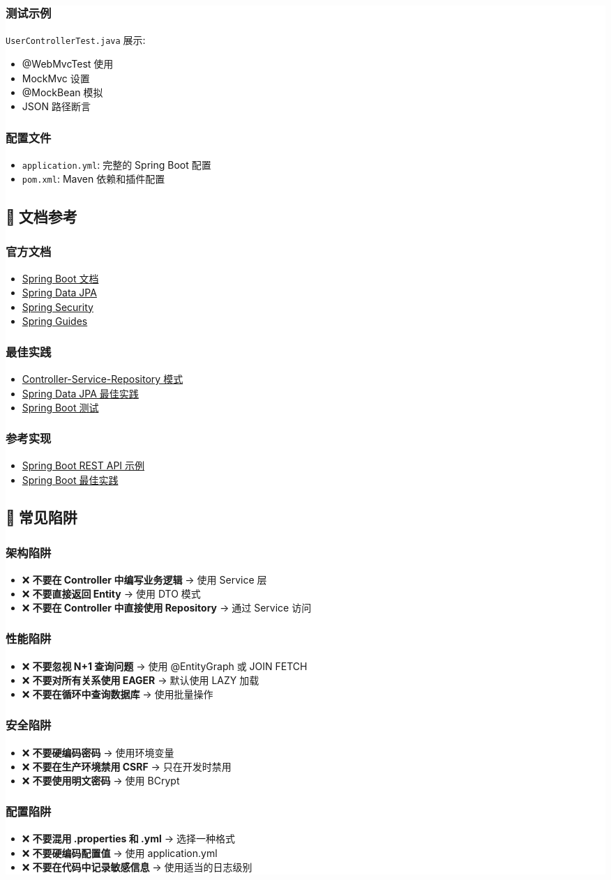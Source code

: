 ### 测试示例
`UserControllerTest.java` 展示:
- @WebMvcTest 使用
- MockMvc 设置
- @MockBean 模拟
- JSON 路径断言

### 配置文件
- `application.yml`: 完整的 Spring Boot 配置
- `pom.xml`: Maven 依赖和插件配置

## 📖 文档参考

### 官方文档
- [Spring Boot 文档](https://docs.spring.io/spring-boot/docs/current/reference/htmlsingle/)
- [Spring Data JPA](https://docs.spring.io/spring-data/jpa/docs/current/reference/html/)
- [Spring Security](https://docs.spring.io/spring-security/reference/index.html/)
- [Spring Guides](https://spring.io/guides)

### 最佳实践
- [Controller-Service-Repository 模式](https://tom-collings.medium.com/controller-service-repository-16e29a4684e5)
- [Spring Data JPA 最佳实践](https://medium.com/javaguides/best-practices-for-spring-data-jpa-the-ultimate-guide-c2a84a4cd45e)
- [Spring Boot 测试](https://www.baeldung.com/spring-boot-testing)

### 参考实现
- [Spring Boot REST API 示例](https://github.com/bezkoder/spring-boot-3-rest-api-example)
- [Spring Boot 最佳实践](https://github.com/arsy786/springboot-best-practices)

## 🚫 常见陷阱

### 架构陷阱
- ❌ **不要在 Controller 中编写业务逻辑** → 使用 Service 层
- ❌ **不要直接返回 Entity** → 使用 DTO 模式
- ❌ **不要在 Controller 中直接使用 Repository** → 通过 Service 访问

### 性能陷阱
- ❌ **不要忽视 N+1 查询问题** → 使用 @EntityGraph 或 JOIN FETCH
- ❌ **不要对所有关系使用 EAGER** → 默认使用 LAZY 加载
- ❌ **不要在循环中查询数据库** → 使用批量操作

### 安全陷阱
- ❌ **不要硬编码密码** → 使用环境变量
- ❌ **不要在生产环境禁用 CSRF** → 只在开发时禁用
- ❌ **不要使用明文密码** → 使用 BCrypt

### 配置陷阱
- ❌ **不要混用 .properties 和 .yml** → 选择一种格式
- ❌ **不要硬编码配置值** → 使用 application.yml
- ❌ **不要在代码中记录敏感信息** → 使用适当的日志级别
